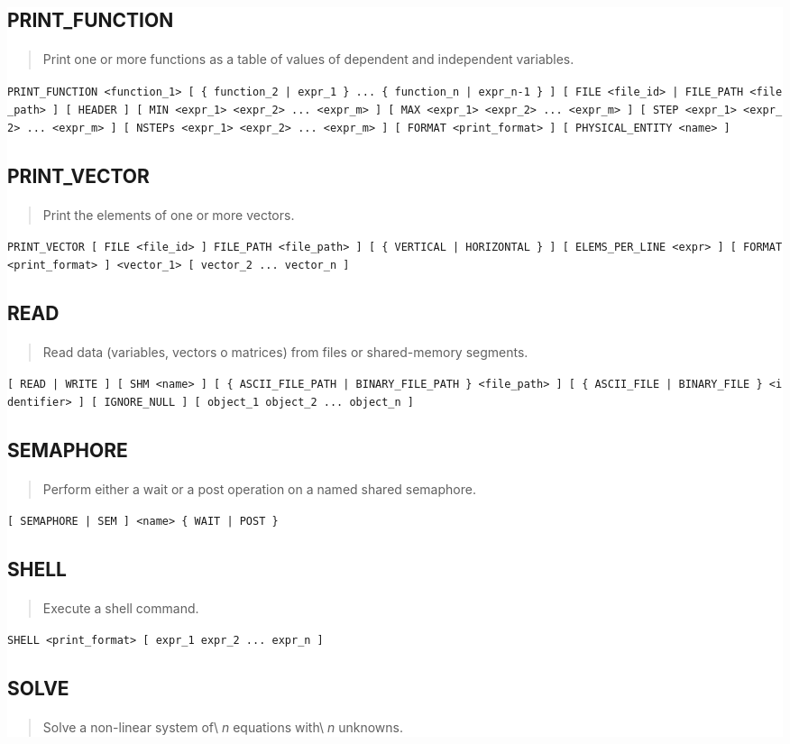 ##  PRINT_FUNCTION

> Print one or more functions as a table of values of dependent and independent variables.

~~~wasora
PRINT_FUNCTION <function_1> [ { function_2 | expr_1 } ... { function_n | expr_n-1 } ] [ FILE <file_id> | FILE_PATH <file_path> ] [ HEADER ] [ MIN <expr_1> <expr_2> ... <expr_m> ] [ MAX <expr_1> <expr_2> ... <expr_m> ] [ STEP <expr_1> <expr_2> ... <expr_m> ] [ NSTEPs <expr_1> <expr_2> ... <expr_m> ] [ FORMAT <print_format> ] [ PHYSICAL_ENTITY <name> ]
~~~



##  PRINT_VECTOR

> Print the elements of one or more vectors.

~~~wasora
PRINT_VECTOR [ FILE <file_id> ] FILE_PATH <file_path> ] [ { VERTICAL | HORIZONTAL } ] [ ELEMS_PER_LINE <expr> ] [ FORMAT <print_format> ] <vector_1> [ vector_2 ... vector_n ]
~~~



##  READ

> Read data (variables, vectors o matrices) from files or shared-memory segments.

~~~wasora
[ READ | WRITE ] [ SHM <name> ] [ { ASCII_FILE_PATH | BINARY_FILE_PATH } <file_path> ] [ { ASCII_FILE | BINARY_FILE } <identifier> ] [ IGNORE_NULL ] [ object_1 object_2 ... object_n ]
~~~



##  SEMAPHORE

> Perform either a wait or a post operation on a named shared semaphore.

~~~wasora
[ SEMAPHORE | SEM ] <name> { WAIT | POST }
~~~



##  SHELL

> Execute a shell command.

~~~wasora
SHELL <print_format> [ expr_1 expr_2 ... expr_n ]
~~~



##  SOLVE

> Solve a non-linear system of\ $n$ equations with\ $n$ unknowns.
